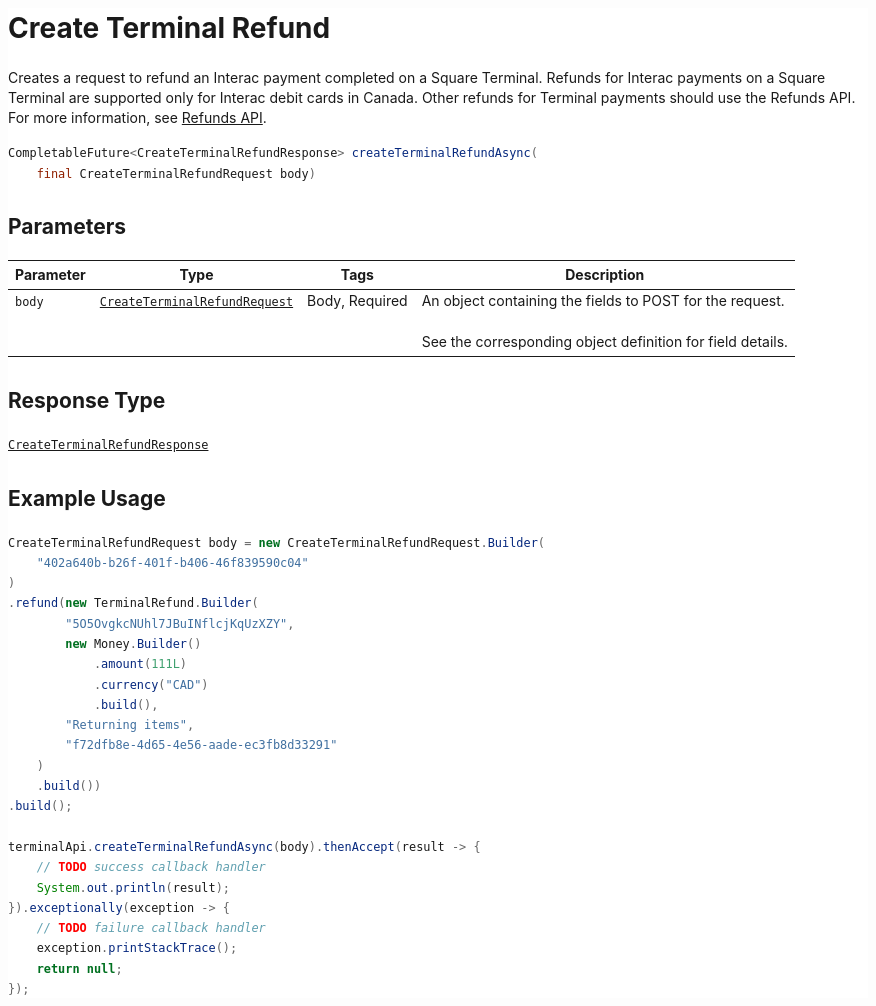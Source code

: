 
# Create Terminal Refund

Creates a request to refund an Interac payment completed on a Square Terminal. Refunds for Interac payments on a Square Terminal are supported only for Interac debit cards in Canada. Other refunds for Terminal payments should use the Refunds API. For more information, see [Refunds API](../../doc/api/refunds.md).

```java
CompletableFuture<CreateTerminalRefundResponse> createTerminalRefundAsync(
    final CreateTerminalRefundRequest body)
```

## Parameters

| Parameter | Type | Tags | Description |
|  --- | --- | --- | --- |
| `body` | [`CreateTerminalRefundRequest`](../../doc/models/create-terminal-refund-request.md) | Body, Required | An object containing the fields to POST for the request.<br><br>See the corresponding object definition for field details. |

## Response Type

[`CreateTerminalRefundResponse`](../../doc/models/create-terminal-refund-response.md)

## Example Usage

```java
CreateTerminalRefundRequest body = new CreateTerminalRefundRequest.Builder(
    "402a640b-b26f-401f-b406-46f839590c04"
)
.refund(new TerminalRefund.Builder(
        "5O5OvgkcNUhl7JBuINflcjKqUzXZY",
        new Money.Builder()
            .amount(111L)
            .currency("CAD")
            .build(),
        "Returning items",
        "f72dfb8e-4d65-4e56-aade-ec3fb8d33291"
    )
    .build())
.build();

terminalApi.createTerminalRefundAsync(body).thenAccept(result -> {
    // TODO success callback handler
    System.out.println(result);
}).exceptionally(exception -> {
    // TODO failure callback handler
    exception.printStackTrace();
    return null;
});
```
